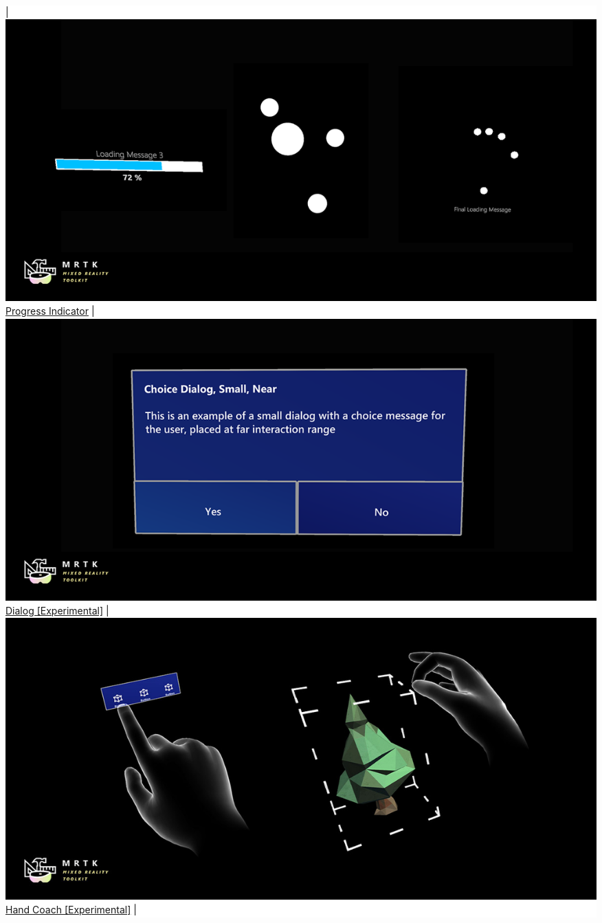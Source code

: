 |  [![Progress Indicator](../Images/ProgressIndicator/MRTK_ProgressIndicator_Main.png)](../README_ProgressIndicator.md) [Progress Indicator](../README_ProgressIndicator.md) | [![Dialog](../Images/Dialog/MRTK_UX_Dialog_Main.png)](Dialog/README_Dialog.md) [Dialog [Experimental]](Dialog/README_Dialog.md) | [![Hand Coach](../Images/HandCoach/MRTK_UX_HandCoach_Main.jpg)](HandCoach/README_HandCoach.md) [Hand Coach [Experimental]](HandCoach/README_HandCoach.md) |